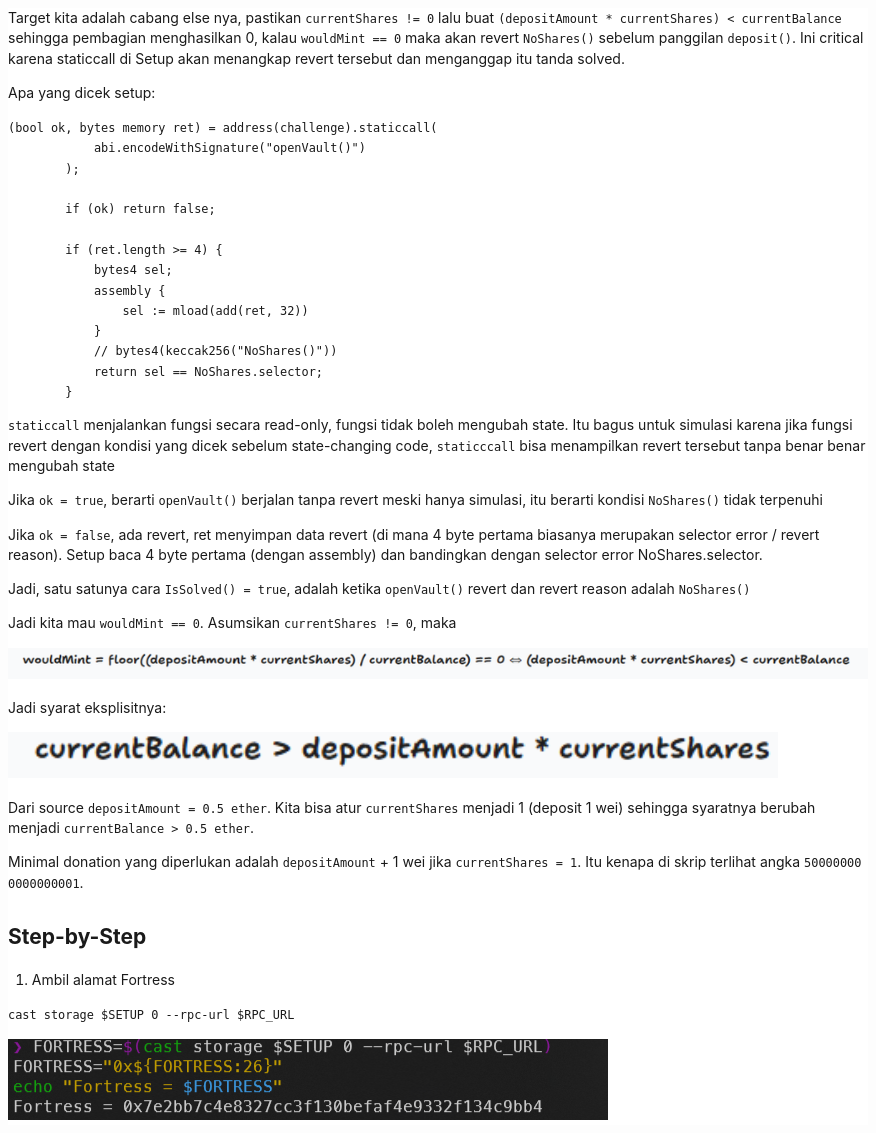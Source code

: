 Target kita adalah cabang else nya, pastikan `currentShares != 0` lalu buat `(depositAmount * currentShares) < currentBalance` sehingga pembagian menghasilkan 0, kalau `wouldMint == 0` maka akan revert `NoShares()` sebelum panggilan `deposit()`. Ini critical karena staticcall di Setup akan menangkap revert tersebut dan menganggap itu tanda solved.

Apa yang dicek setup:
```solidity
(bool ok, bytes memory ret) = address(challenge).staticcall(
            abi.encodeWithSignature("openVault()")
        );

        if (ok) return false;

        if (ret.length >= 4) {
            bytes4 sel;
            assembly {
                sel := mload(add(ret, 32))
            }
            // bytes4(keccak256("NoShares()"))
            return sel == NoShares.selector;
        }
```
`staticcall` menjalankan fungsi secara read-only, fungsi tidak boleh mengubah state. Itu bagus untuk simulasi karena jika fungsi revert dengan kondisi yang dicek sebelum state-changing code, `staticccall` bisa menampilkan revert tersebut tanpa benar benar mengubah state

Jika `ok = true`, berarti `openVault()` berjalan tanpa revert meski hanya simulasi, itu berarti kondisi `NoShares()` tidak terpenuhi

Jika `ok = false`, ada revert, ret menyimpan data revert (di mana 4 byte pertama biasanya merupakan selector error / revert reason). Setup baca 4 byte pertama (dengan assembly) dan bandingkan dengan selector error NoShares.selector.

Jadi, satu satunya cara `IsSolved() = true`, adalah ketika `openVault()` revert dan revert reason adalah `NoShares()`

Jadi kita mau `wouldMint == 0`. Asumsikan `currentShares != 0`, maka

![](wouldmint2.png)

Jadi syarat eksplisitnya:

![](current.png)

Dari source `depositAmount = 0.5 ether`. Kita bisa atur `currentShares` menjadi 1 (deposit 1 wei) sehingga syaratnya berubah menjadi `currentBalance > 0.5 ether`.

Minimal donation yang diperlukan adalah `depositAmount` + 1 wei jika `currentShares = 1`. Itu kenapa di skrip terlihat angka `500000000000000001`.

## Step-by-Step
1. Ambil alamat Fortress
```solidity
cast storage $SETUP 0 --rpc-url $RPC_URL
```
![](fortress.png)
